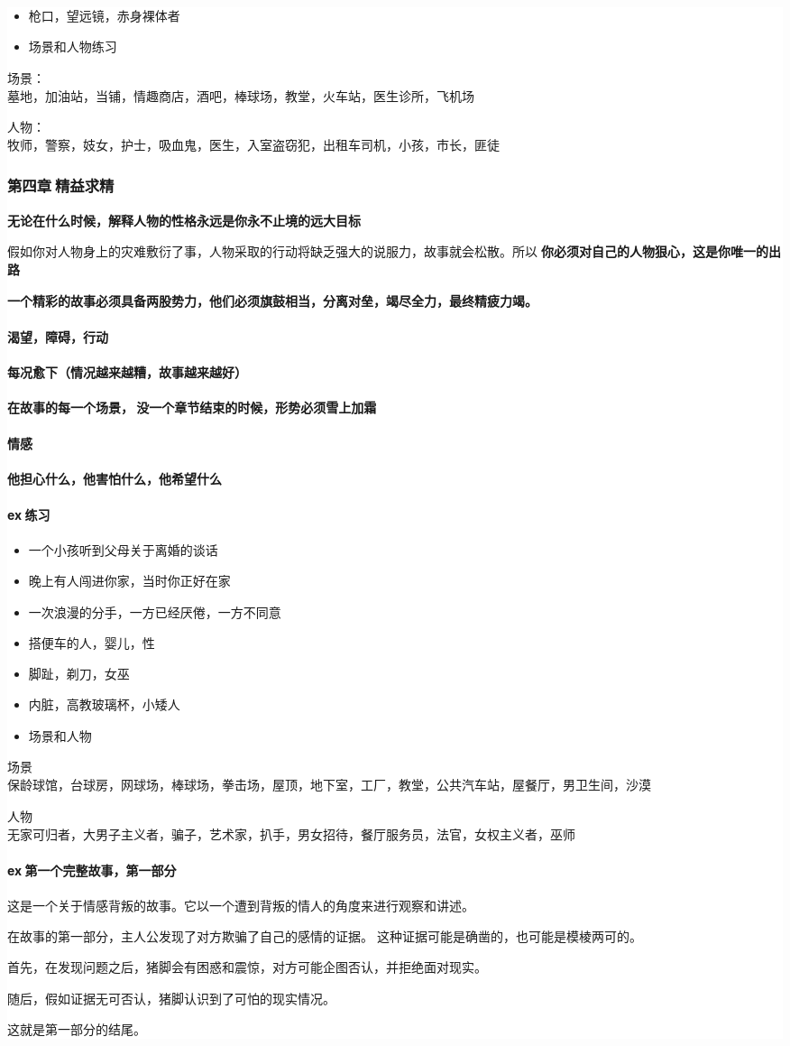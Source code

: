 + 枪口，望远镜，赤身裸体者

+ 场景和人物练习

场景：  
墓地，加油站，当铺，情趣商店，酒吧，棒球场，教堂，火车站，医生诊所，飞机场

人物：  
牧师，警察，妓女，护士，吸血鬼，医生，入室盗窃犯，出租车司机，小孩，市长，匪徒


### 第四章 精益求精 

**无论在什么时候，解释人物的性格永远是你永不止境的远大目标**

假如你对人物身上的灾难敷衍了事，人物采取的行动将缺乏强大的说服力，故事就会松散。所以
**你必须对自己的人物狠心，这是你唯一的出路**

**一个精彩的故事必须具备两股势力，他们必须旗鼓相当，分离对垒，竭尽全力，最终精疲力竭。**

#### 渴望，障碍，行动

#### 每况愈下（情况越来越糟，故事越来越好）

**在故事的每一个场景， 没一个章节结束的时候，形势必须雪上加霜**

#### 情感
**他担心什么，他害怕什么，他希望什么**

#### ex 练习

+ 一个小孩听到父母关于离婚的谈话
+ 晚上有人闯进你家，当时你正好在家
+ 一次浪漫的分手，一方已经厌倦，一方不同意

+ 搭便车的人，婴儿，性
+ 脚趾，剃刀，女巫
+ 内脏，高教玻璃杯，小矮人

+ 场景和人物

场景  
保龄球馆，台球房，网球场，棒球场，拳击场，屋顶，地下室，工厂，教堂，公共汽车站，屋餐厅，男卫生间，沙漠

人物    
无家可归者，大男子主义者，骗子，艺术家，扒手，男女招待，餐厅服务员，法官，女权主义者，巫师

#### ex 第一个完整故事，第一部分
这是一个关于情感背叛的故事。它以一个遭到背叛的情人的角度来进行观察和讲述。 

在故事的第一部分，主人公发现了对方欺骗了自己的感情的证据。
这种证据可能是确凿的，也可能是模棱两可的。

首先，在发现问题之后，猪脚会有困惑和震惊，对方可能企图否认，并拒绝面对现实。

随后，假如证据无可否认，猪脚认识到了可怕的现实情况。

这就是第一部分的结尾。
